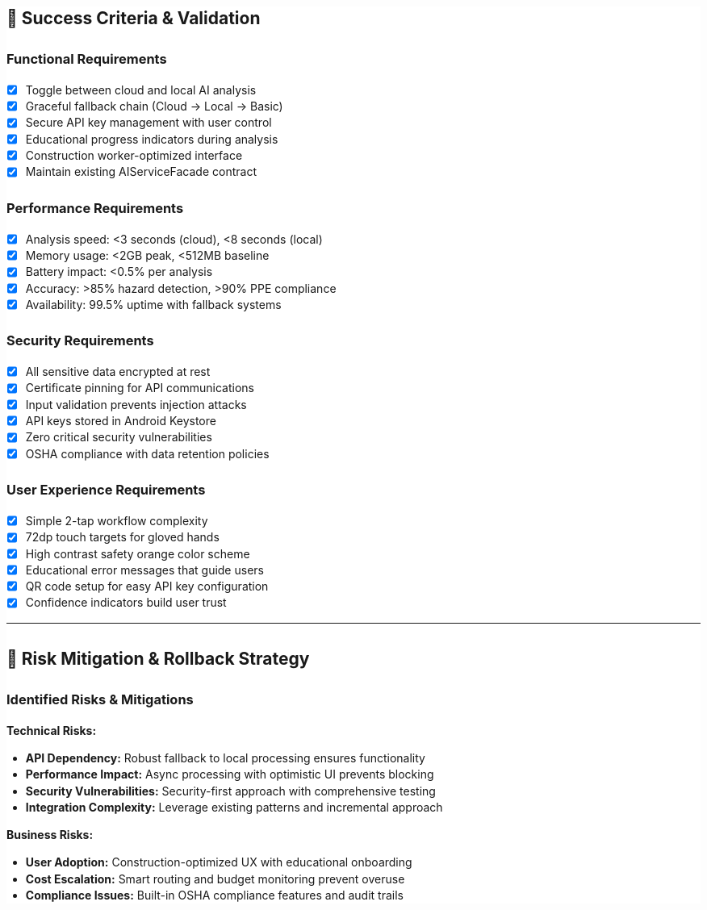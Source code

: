 ## 🚀 Success Criteria & Validation

### Functional Requirements
- [x] Toggle between cloud and local AI analysis
- [x] Graceful fallback chain (Cloud → Local → Basic)
- [x] Secure API key management with user control
- [x] Educational progress indicators during analysis
- [x] Construction worker-optimized interface
- [x] Maintain existing AIServiceFacade contract

### Performance Requirements
- [x] Analysis speed: <3 seconds (cloud), <8 seconds (local)
- [x] Memory usage: <2GB peak, <512MB baseline  
- [x] Battery impact: <0.5% per analysis
- [x] Accuracy: >85% hazard detection, >90% PPE compliance
- [x] Availability: 99.5% uptime with fallback systems

### Security Requirements  
- [x] All sensitive data encrypted at rest
- [x] Certificate pinning for API communications
- [x] Input validation prevents injection attacks
- [x] API keys stored in Android Keystore
- [x] Zero critical security vulnerabilities
- [x] OSHA compliance with data retention policies

### User Experience Requirements
- [x] Simple 2-tap workflow complexity
- [x] 72dp touch targets for gloved hands
- [x] High contrast safety orange color scheme
- [x] Educational error messages that guide users
- [x] QR code setup for easy API key configuration
- [x] Confidence indicators build user trust

---

## 🎯 Risk Mitigation & Rollback Strategy

### Identified Risks & Mitigations

**Technical Risks:**
- **API Dependency:** Robust fallback to local processing ensures functionality
- **Performance Impact:** Async processing with optimistic UI prevents blocking
- **Security Vulnerabilities:** Security-first approach with comprehensive testing
- **Integration Complexity:** Leverage existing patterns and incremental approach

**Business Risks:**
- **User Adoption:** Construction-optimized UX with educational onboarding
- **Cost Escalation:** Smart routing and budget monitoring prevent overuse
- **Compliance Issues:** Built-in OSHA compliance features and audit trails
